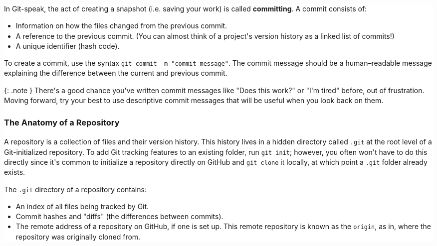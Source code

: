 In Git-speak, the act of creating a snapshot (i.e. saving your work) is called **committing**. A commit consists of:
- Information on how the files changed from the previous commit.
- A reference to the previous commit. (You can almost think of a project's version history as a linked list of commits!)
- A unique identifier (hash code).

To create a commit, use the syntax `git commit -m "commit message"`. The commit message should be a human–readable message explaining the difference between the current and previous commit.

{: .note }
There's a good chance you've written commit messages like "Does this work?" or "I'm tired" before, out of frustration. Moving forward, try your best to use descriptive commit messages that will be useful when you look back on them.

### The Anatomy of a Repository

A repository is a collection of files and their version history. This history lives in a hidden directory called `.git` at the root level of a Git-initialized repository. To add Git tracking features to an existing folder, run `git init`; however, you often won't have to do this directly since it's common to initialize a repository directly on GitHub and `git clone` it locally, at which point a `.git` folder already exists.

The `.git` directory of a repository contains:
- An index of all files being tracked by Git.
- Commit hashes and "diffs" (the differences between commits).
- The remote address of a repository on GitHub, if one is set up. This remote repository is known as the `origin`, as in, where the repository was originally cloned from.

<center>
